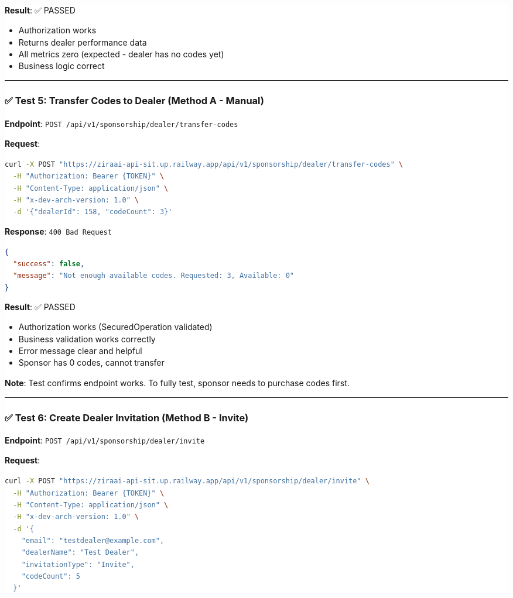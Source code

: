 **Result**: ✅ PASSED
- Authorization works
- Returns dealer performance data
- All metrics zero (expected - dealer has no codes yet)
- Business logic correct

---

### ✅ Test 5: Transfer Codes to Dealer (Method A - Manual)

**Endpoint**: `POST /api/v1/sponsorship/dealer/transfer-codes`

**Request**:
```bash
curl -X POST "https://ziraai-api-sit.up.railway.app/api/v1/sponsorship/dealer/transfer-codes" \
  -H "Authorization: Bearer {TOKEN}" \
  -H "Content-Type: application/json" \
  -H "x-dev-arch-version: 1.0" \
  -d '{"dealerId": 158, "codeCount": 3}'
```

**Response**: `400 Bad Request`
```json
{
  "success": false,
  "message": "Not enough available codes. Requested: 3, Available: 0"
}
```

**Result**: ✅ PASSED
- Authorization works (SecuredOperation validated)
- Business validation works correctly
- Error message clear and helpful
- Sponsor has 0 codes, cannot transfer

**Note**: Test confirms endpoint works. To fully test, sponsor needs to purchase codes first.

---

### ✅ Test 6: Create Dealer Invitation (Method B - Invite)

**Endpoint**: `POST /api/v1/sponsorship/dealer/invite`

**Request**:
```bash
curl -X POST "https://ziraai-api-sit.up.railway.app/api/v1/sponsorship/dealer/invite" \
  -H "Authorization: Bearer {TOKEN}" \
  -H "Content-Type: application/json" \
  -H "x-dev-arch-version: 1.0" \
  -d '{
    "email": "testdealer@example.com",
    "dealerName": "Test Dealer",
    "invitationType": "Invite",
    "codeCount": 5
  }'
```
